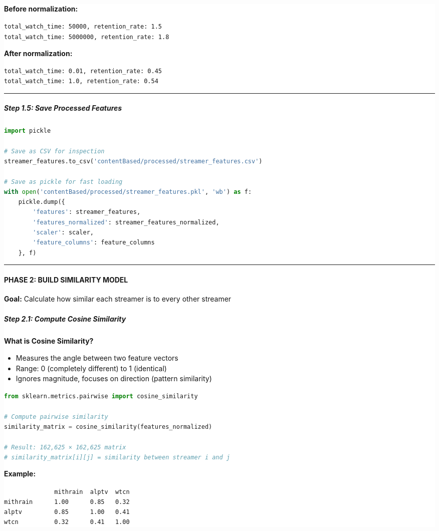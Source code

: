 **Before normalization:**
```
total_watch_time: 50000, retention_rate: 1.5
total_watch_time: 5000000, retention_rate: 1.8
```

**After normalization:**
```
total_watch_time: 0.01, retention_rate: 0.45
total_watch_time: 1.0, retention_rate: 0.54
```

---

##### Step 1.5: Save Processed Features

```python
import pickle

# Save as CSV for inspection
streamer_features.to_csv('contentBased/processed/streamer_features.csv')

# Save as pickle for fast loading
with open('contentBased/processed/streamer_features.pkl', 'wb') as f:
    pickle.dump({
        'features': streamer_features,
        'features_normalized': streamer_features_normalized,
        'scaler': scaler,
        'feature_columns': feature_columns
    }, f)
```

---

#### PHASE 2: BUILD SIMILARITY MODEL

**Goal:** Calculate how similar each streamer is to every other streamer

##### Step 2.1: Compute Cosine Similarity

**What is Cosine Similarity?**
- Measures the angle between two feature vectors
- Range: 0 (completely different) to 1 (identical)
- Ignores magnitude, focuses on direction (pattern similarity)

```python
from sklearn.metrics.pairwise import cosine_similarity

# Compute pairwise similarity
similarity_matrix = cosine_similarity(features_normalized)

# Result: 162,625 × 162,625 matrix
# similarity_matrix[i][j] = similarity between streamer i and j
```

**Example:**
```
              mithrain  alptv  wtcn
mithrain      1.00      0.85   0.32
alptv         0.85      1.00   0.41
wtcn          0.32      0.41   1.00
```
